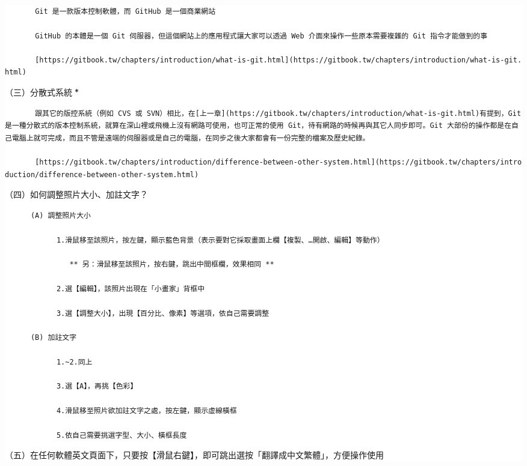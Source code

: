            Git 是一款版本控制軟體，而 GitHub 是一個商業網站

           GitHub 的本體是一個 Git 伺服器，但這個網站上的應用程式讓大家可以透過 Web 介面來操作一些原本需要複雜的 Git 指令才能做到的事

           [https://gitbook.tw/chapters/introduction/what-is-git.html](https://gitbook.tw/chapters/introduction/what-is-git.html)

（三）分散式系統 *

           跟其它的版控系統（例如 CVS 或 SVN）相比，在[上一章](https://gitbook.tw/chapters/introduction/what-is-git.html)有提到，Git 是一種分散式的版本控制系統，就算在深山裡或飛機上沒有網路可使用，也可正常的使用 Git，待有網路的時候再與其它人同步即可。Git 大部份的操作都是在自己電腦上就可完成，而且不管是遠端的伺服器或是自己的電腦，在同步之後大家都會有一份完整的檔案及歷史紀錄。

           [https://gitbook.tw/chapters/introduction/difference-between-other-system.html](https://gitbook.tw/chapters/introduction/difference-between-other-system.html)

（四）如何調整照片大小、加註文字？

          (A) 調整照片大小

                1.滑鼠移至該照片，按左鍵，顯示藍色背景（表示要對它採取畫面上欄【複製、…開啟、編輯】等動作）

                   ** 另：滑鼠移至該照片，按右鍵，跳出中間框欄，效果相同 **

                2.選【編輯】，該照片出現在「小畫家」背框中

                3.選【調整大小】，出現【百分比、像素】等選項，依自己需要調整

          (B) 加註文字

                1.~2.同上

                3.選【A】，再挑【色彩】

                4.滑鼠移至照片欲加註文字之處，按左鍵，顯示虛線橫框

                5.依自己需要挑選字型、大小、橫框長度

（五）在任何軟體英文頁面下，只要按【滑鼠右鍵】，即可跳出選按「翻譯成中文繁體」，方便操作使用